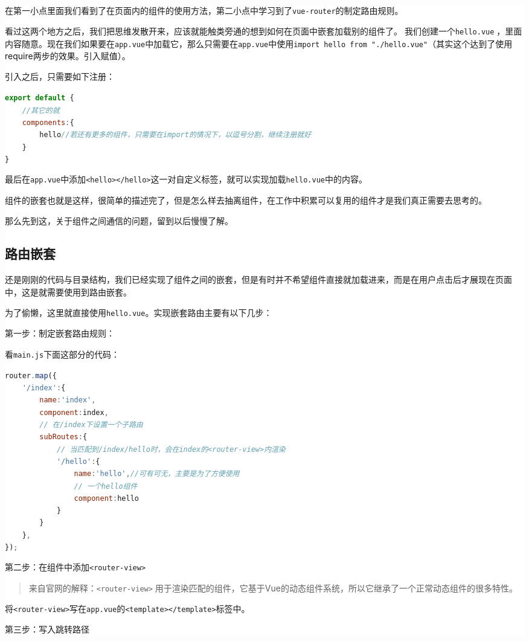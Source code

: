 在第一小点里面我们看到了在页面内的组件的使用方法，第二小点中学习到了`vue-router`的制定路由规则。

看过这两个地方之后，我们把思维发散开来，应该就能触类旁通的想到如何在页面中嵌套加载别的组件了。
我们创建一个`hello.vue` ，里面内容随意。现在我们如果要在`app.vue`中加载它，那么只需要在`app.vue`中使用`import hello from "./hello.vue"`（其实这个达到了使用require两步的效果。引入赋值）。

引入之后，只需要如下注册：

```js
export default {
    //其它的就
    components:{
        hello//若还有更多的组件，只需要在import的情况下，以逗号分割，继续注册就好
    }
}
```
最后在`app.vue`中添加`<hello></hello>`这一对自定义标签，就可以实现加载`hello.vue`中的内容。

组件的嵌套也就是这样，很简单的描述完了，但是怎么样去抽离组件，在工作中积累可以复用的组件才是我们真正需要去思考的。

那么先到这，关于组件之间通信的问题，留到以后慢慢了解。

## 路由嵌套

还是刚刚的代码与目录结构，我们已经实现了组件之间的嵌套，但是有时并不希望组件直接就加载进来，而是在用户点击后才展现在页面中，这是就需要使用到路由嵌套。

为了偷懒，这里就直接使用`hello.vue`。实现嵌套路由主要有以下几步：


第一步：制定嵌套路由规则：

看`main.js`下面这部分的代码：

```js
router.map({
    '/index':{
        name:'index',
        component:index,
        // 在/index下设置一个子路由
        subRoutes:{ 
            // 当匹配到/index/hello时，会在index的<router-view>内渲染
            '/hello':{
                name:'hello',//可有可无，主要是为了方便使用
                // 一个hello组件
                component:hello
            }
        }
    },
});
```

第二步：在组件中添加`<router-view>`

> 来自官网的解释：`<router-view>` 用于渲染匹配的组件，它基于Vue的动态组件系统，所以它继承了一个正常动态组件的很多特性。

将`<router-view>`写在`app.vue`的`<template></template>`标签中。

第三步：写入跳转路径
